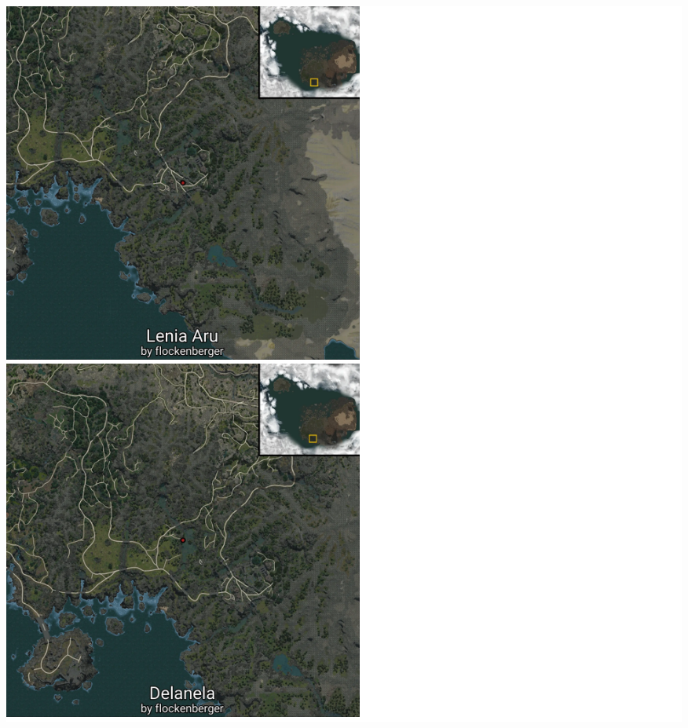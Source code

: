 <img src="./Residents of O'dyllita_Lenia Aru_Preview.webp" width="450"/> <img src="./Residents of O'dyllita_Delanela_Preview.webp" width="450"/>